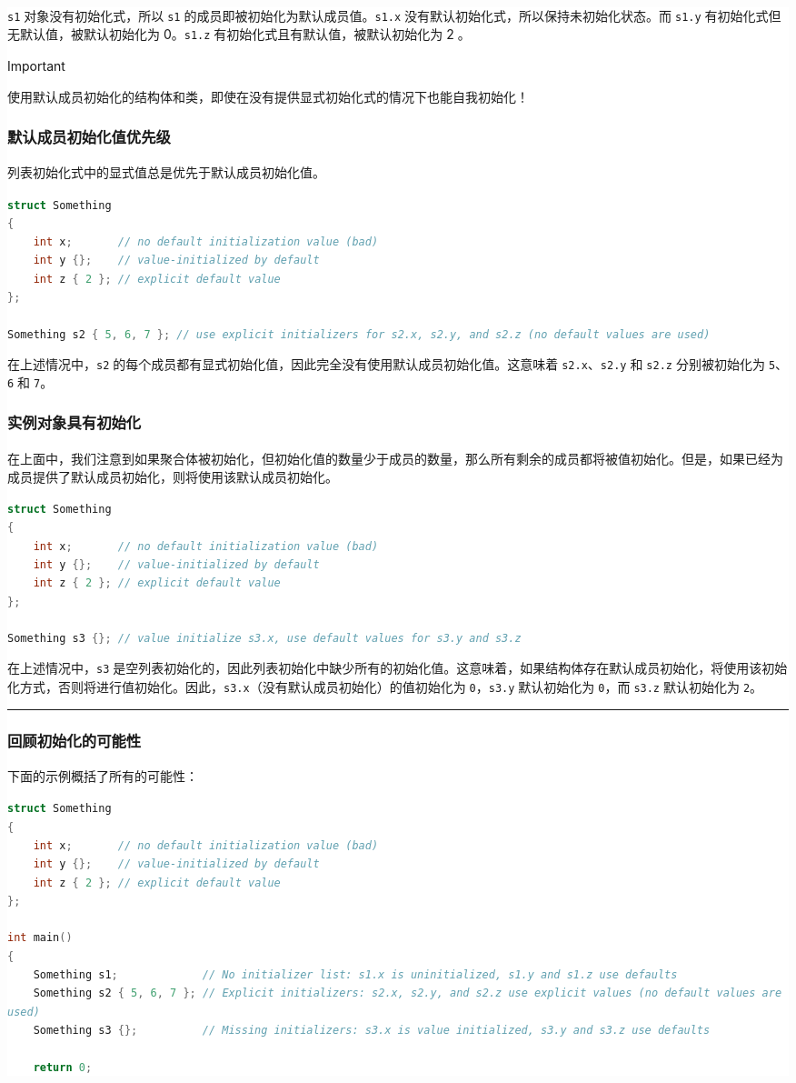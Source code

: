 `s1` 对象没有初始化式，所以 `s1` 的成员即被初始化为默认成员值。`s1.x` 没有默认初始化式，所以保持未初始化状态。而 `s1.y` 有初始化式但无默认值，被默认初始化为 0。`s1.z` 有初始化式且有默认值，被默认初始化为 2 。

> [!IMPORTANT]
>
> 使用默认成员初始化的结构体和类，即使在没有提供显式初始化式的情况下也能自我初始化！



### 默认成员初始化值优先级

列表初始化式中的显式值总是优先于默认成员初始化值。

```c++
struct Something
{
    int x;       // no default initialization value (bad)
    int y {};    // value-initialized by default
    int z { 2 }; // explicit default value
};

Something s2 { 5, 6, 7 }; // use explicit initializers for s2.x, s2.y, and s2.z (no default values are used)
```

在上述情况中，`s2` 的每个成员都有显式初始化值，因此完全没有使用默认成员初始化值。这意味着 `s2.x`、`s2.y` 和 `s2.z` 分别被初始化为 `5`、`6` 和 `7`。

### 实例对象具有初始化

在上面中，我们注意到如果聚合体被初始化，但初始化值的数量少于成员的数量，那么所有剩余的成员都将被值初始化。但是，如果已经为成员提供了默认成员初始化，则将使用该默认成员初始化。

```c++
struct Something
{
    int x;       // no default initialization value (bad)
    int y {};    // value-initialized by default
    int z { 2 }; // explicit default value
};

Something s3 {}; // value initialize s3.x, use default values for s3.y and s3.z
```

在上述情况中，`s3` 是空列表初始化的，因此列表初始化中缺少所有的初始化值。这意味着，如果结构体存在默认成员初始化，将使用该初始化方式，否则将进行值初始化。因此，`s3.x`（没有默认成员初始化）的值初始化为 `0`，`s3.y` 默认初始化为 `0`，而 `s3.z` 默认初始化为 `2`。

---

### 回顾初始化的可能性

下面的示例概括了所有的可能性：

```C++
struct Something
{
    int x;       // no default initialization value (bad)
    int y {};    // value-initialized by default
    int z { 2 }; // explicit default value
};

int main()
{
    Something s1;             // No initializer list: s1.x is uninitialized, s1.y and s1.z use defaults
    Something s2 { 5, 6, 7 }; // Explicit initializers: s2.x, s2.y, and s2.z use explicit values (no default values are used)
    Something s3 {};          // Missing initializers: s3.x is value initialized, s3.y and s3.z use defaults

    return 0;
```